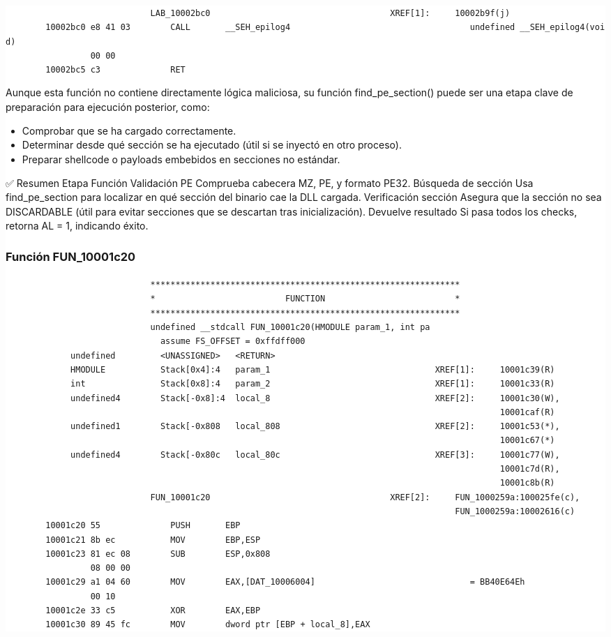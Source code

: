 ```
                             LAB_10002bc0                                    XREF[1]:     10002b9f(j)  
        10002bc0 e8 41 03        CALL       __SEH_epilog4                                    undefined __SEH_epilog4(void)
                 00 00
        10002bc5 c3              RET

```

Aunque esta función no contiene directamente lógica maliciosa, su función find_pe_section() puede ser una etapa clave de preparación para ejecución posterior, como:
- Comprobar que se ha cargado correctamente.
- Determinar desde qué sección se ha ejecutado (útil si se inyectó en otro proceso).
- Preparar shellcode o payloads embebidos en secciones no estándar.


✅ Resumen
Etapa	Función
Validación PE	Comprueba cabecera MZ, PE, y formato PE32.
Búsqueda de sección	Usa find_pe_section para localizar en qué sección del binario cae la DLL cargada.
Verificación sección	Asegura que la sección no sea DISCARDABLE (útil para evitar secciones que se descartan tras inicialización).
Devuelve resultado	Si pasa todos los checks, retorna AL = 1, indicando éxito.

### Función FUN_10001c20
```
                             **************************************************************
                             *                          FUNCTION                          *
                             **************************************************************
                             undefined __stdcall FUN_10001c20(HMODULE param_1, int pa
                               assume FS_OFFSET = 0xffdff000
             undefined         <UNASSIGNED>   <RETURN>
             HMODULE           Stack[0x4]:4   param_1                                 XREF[1]:     10001c39(R)  
             int               Stack[0x8]:4   param_2                                 XREF[1]:     10001c33(R)  
             undefined4        Stack[-0x8]:4  local_8                                 XREF[2]:     10001c30(W), 
                                                                                                   10001caf(R)  
             undefined1        Stack[-0x808   local_808                               XREF[2]:     10001c53(*), 
                                                                                                   10001c67(*)  
             undefined4        Stack[-0x80c   local_80c                               XREF[3]:     10001c77(W), 
                                                                                                   10001c7d(R), 
                                                                                                   10001c8b(R)  
                             FUN_10001c20                                    XREF[2]:     FUN_1000259a:100025fe(c), 
                                                                                          FUN_1000259a:10002616(c)  
        10001c20 55              PUSH       EBP
        10001c21 8b ec           MOV        EBP,ESP
        10001c23 81 ec 08        SUB        ESP,0x808
                 08 00 00
        10001c29 a1 04 60        MOV        EAX,[DAT_10006004]                               = BB40E64Eh
                 00 10
        10001c2e 33 c5           XOR        EAX,EBP
        10001c30 89 45 fc        MOV        dword ptr [EBP + local_8],EAX
```